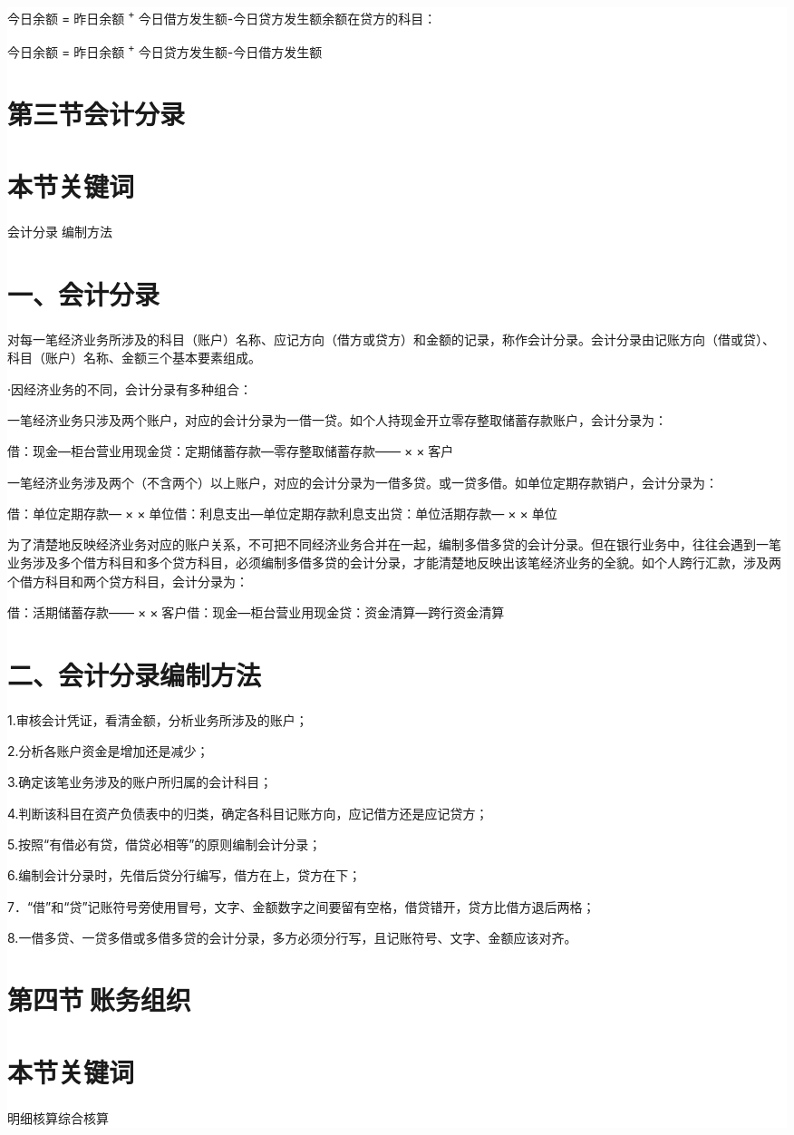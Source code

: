 今日余额 $=$ 昨日余额 $^ +$ 今日借方发生额-今日贷方发生额余额在贷方的科目：

今日余额 $=$ 昨日余额 $^ +$ 今日贷方发生额-今日借方发生额

# 第三节会计分录

# 本节关键词

会计分录 编制方法

# 一、会计分录

对每一笔经济业务所涉及的科目（账户）名称、应记方向（借方或贷方）和金额的记录，称作会计分录。会计分录由记账方向（借或贷）、科目（账户）名称、金额三个基本要素组成。

·因经济业务的不同，会计分录有多种组合：

一笔经济业务只涉及两个账户，对应的会计分录为一借一贷。如个人持现金开立零存整取储蓄存款账户，会计分录为：

借：现金—柜台营业用现金贷：定期储蓄存款—零存整取储蓄存款—— $\times ~ \times$ 客户

一笔经济业务涉及两个（不含两个）以上账户，对应的会计分录为一借多贷。或一贷多借。如单位定期存款销户，会计分录为：

借：单位定期存款— $\times ~ \times$ 单位借：利息支出—单位定期存款利息支出贷：单位活期存款— $\times ~ \times$ 单位

为了清楚地反映经济业务对应的账户关系，不可把不同经济业务合并在一起，编制多借多贷的会计分录。但在银行业务中，往往会遇到一笔业务涉及多个借方科目和多个贷方科目，必须编制多借多贷的会计分录，才能清楚地反映出该笔经济业务的全貌。如个人跨行汇款，涉及两个借方科目和两个贷方科目，会计分录为：

借：活期储蓄存款—— $\times ~ \times$ 客户借：现金—柜台营业用现金贷：资金清算—跨行资金清算

# 二、会计分录编制方法

1.审核会计凭证，看清金额，分析业务所涉及的账户；

2.分析各账户资金是增加还是减少；

3.确定该笔业务涉及的账户所归属的会计科目；

4.判断该科目在资产负债表中的归类，确定各科目记账方向，应记借方还是应记贷方；

5.按照“有借必有贷，借贷必相等”的原则编制会计分录；

6.编制会计分录时，先借后贷分行编写，借方在上，贷方在下；

7．“借”和“贷”记账符号旁使用冒号，文字、金额数字之间要留有空格，借贷错开，贷方比借方退后两格；

8.一借多贷、一贷多借或多借多贷的会计分录，多方必须分行写，且记账符号、文字、金额应该对齐。

# 第四节 账务组织

# 本节关键词

明细核算综合核算
